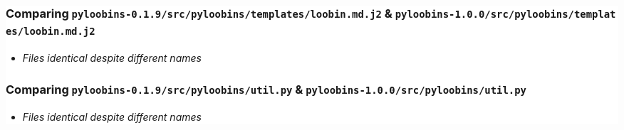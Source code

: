 ### Comparing `pyloobins-0.1.9/src/pyloobins/templates/loobin.md.j2` & `pyloobins-1.0.0/src/pyloobins/templates/loobin.md.j2`

 * *Files identical despite different names*

### Comparing `pyloobins-0.1.9/src/pyloobins/util.py` & `pyloobins-1.0.0/src/pyloobins/util.py`

 * *Files identical despite different names*

